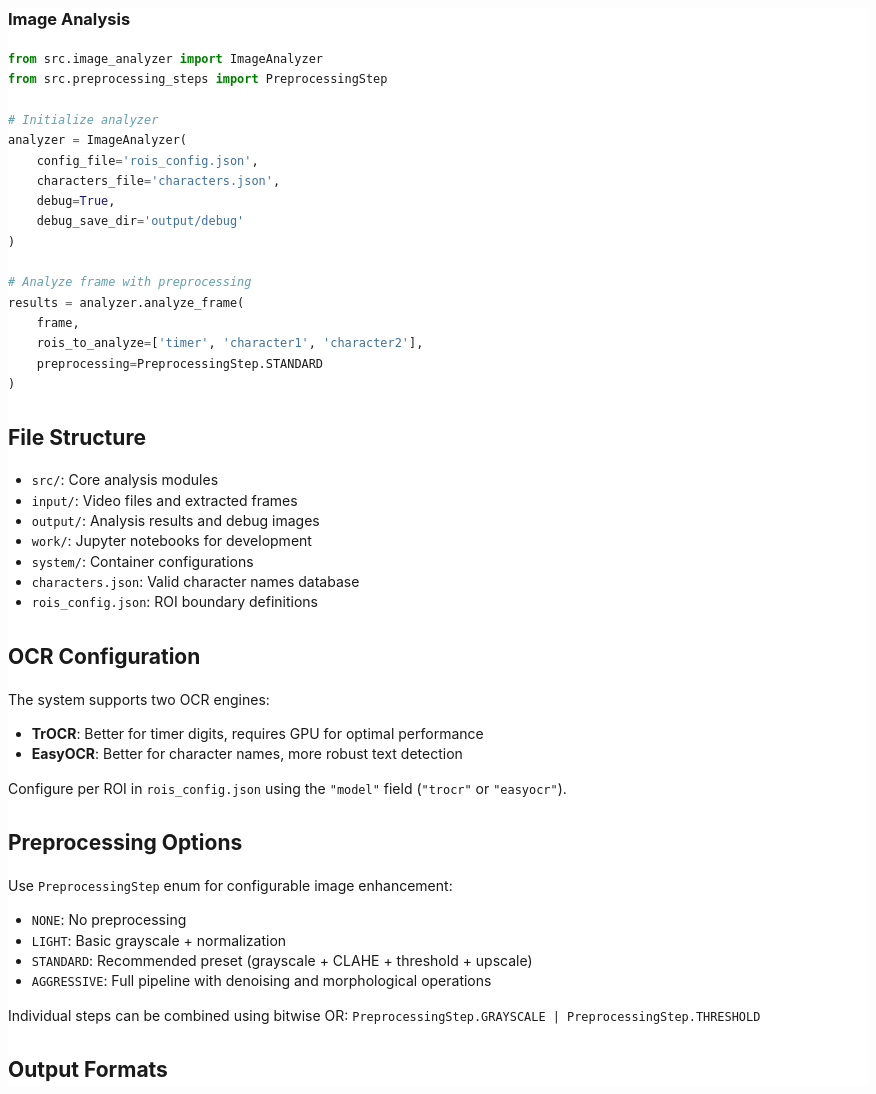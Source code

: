 ### Image Analysis
```python
from src.image_analyzer import ImageAnalyzer
from src.preprocessing_steps import PreprocessingStep

# Initialize analyzer
analyzer = ImageAnalyzer(
    config_file='rois_config.json',
    characters_file='characters.json',
    debug=True,
    debug_save_dir='output/debug'
)

# Analyze frame with preprocessing
results = analyzer.analyze_frame(
    frame, 
    rois_to_analyze=['timer', 'character1', 'character2'],
    preprocessing=PreprocessingStep.STANDARD
)
```

## File Structure

- `src/`: Core analysis modules
- `input/`: Video files and extracted frames
- `output/`: Analysis results and debug images
- `work/`: Jupyter notebooks for development
- `system/`: Container configurations
- `characters.json`: Valid character names database
- `rois_config.json`: ROI boundary definitions

## OCR Configuration

The system supports two OCR engines:
- **TrOCR**: Better for timer digits, requires GPU for optimal performance
- **EasyOCR**: Better for character names, more robust text detection

Configure per ROI in `rois_config.json` using the `"model"` field (`"trocr"` or `"easyocr"`).

## Preprocessing Options

Use `PreprocessingStep` enum for configurable image enhancement:
- `NONE`: No preprocessing
- `LIGHT`: Basic grayscale + normalization
- `STANDARD`: Recommended preset (grayscale + CLAHE + threshold + upscale)
- `AGGRESSIVE`: Full pipeline with denoising and morphological operations

Individual steps can be combined using bitwise OR: `PreprocessingStep.GRAYSCALE | PreprocessingStep.THRESHOLD`

## Output Formats
